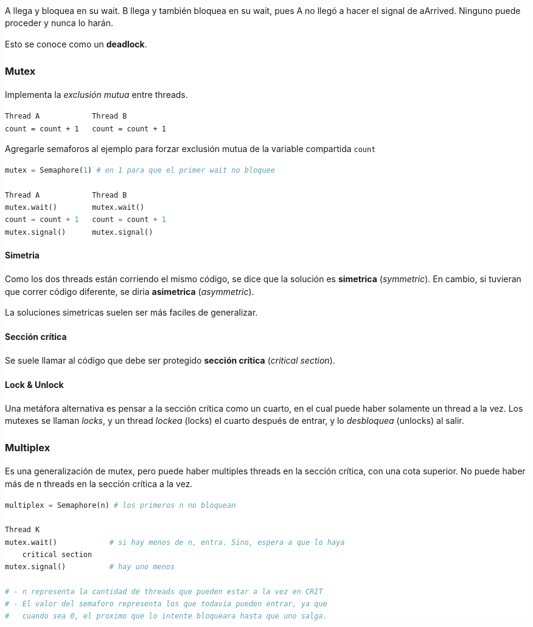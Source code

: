 A llega y bloquea en su wait. B llega y también bloquea en su wait, pues A no
llegó a hacer el signal de aArrived. Ninguno puede proceder y nunca lo harán.

Esto se conoce como un **deadlock**.

### Mutex

Implementa la *exclusión mutua* entre threads.

```text
Thread A            Thread B
count = count + 1   count = count + 1
```

Agregarle semaforos al ejemplo para forzar exclusión mutua de la
variable compartida `count`

```python
mutex = Semaphore(1) # en 1 para que el primer wait no bloquee

Thread A            Thread B
mutex.wait()        mutex.wait()
count = count + 1   count = count + 1
mutex.signal()      mutex.signal()
```

#### Simetria

Como los dos threads están corriendo el mismo código, se dice que la solución es
**simetrica** (*symmetric*). En cambio, si tuvieran que correr código diferente,
se diria **asimetrica** (*asymmetric*).

La soluciones simetricas suelen ser más faciles de generalizar.

#### Sección crítica

Se suele llamar al código que debe ser protegido **sección crítica**
(*critical section*).

#### Lock & Unlock

Una metáfora alternativa es pensar a la sección crítica como un cuarto, en el
cual puede haber solamente un thread a la vez. Los mutexes se llaman *locks*, y
un thread *lockea* (locks) el cuarto después de entrar, y lo *desbloquea*
(unlocks) al salir.

### Multiplex

Es una generalización de mutex, pero puede haber multiples threads en la sección
crítica, con una cota superior. No puede haber más de n threads en la sección
crítica a la vez.

```python
multiplex = Semaphore(n) # los primeros n no bloquean

Thread K
mutex.wait()            # si hay menos de n, entra. Sino, espera a que lo haya
    critical section
mutex.signal()          # hay uno menos

# - n representa la cantidad de threads que pueden estar a la vez en CRIT
# - El valor del semaforo representa los que todavia pueden entrar, ya que
#   cuando sea 0, el proximo que lo intente bloqueara hasta que uno salga.
```
